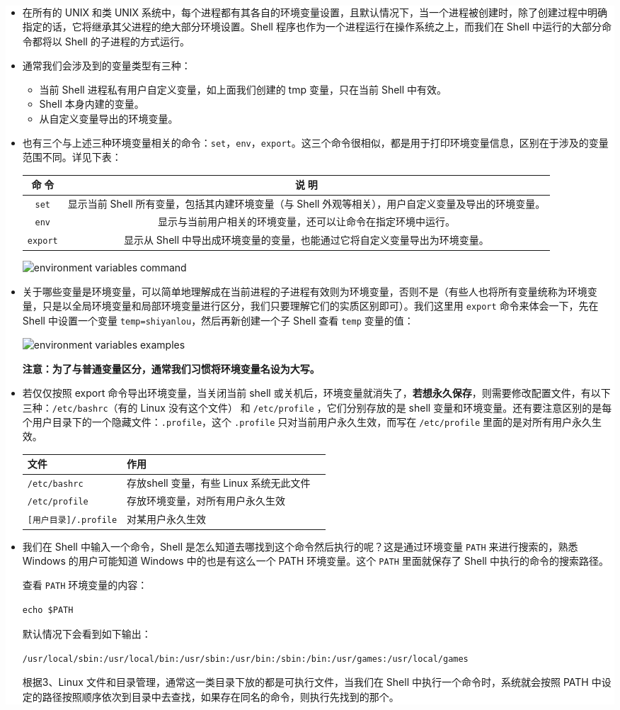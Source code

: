 - 在所有的 UNIX 和类 UNIX 系统中，每个进程都有其各自的环境变量设置，且默认情况下，当一个进程被创建时，除了创建过程中明确指定的话，它将继承其父进程的绝大部分环境设置。Shell 程序也作为一个进程运行在操作系统之上，而我们在 Shell 中运行的大部分命令都将以 Shell 的子进程的方式运行。

- 通常我们会涉及到的变量类型有三种：

  - 当前 Shell 进程私有用户自定义变量，如上面我们创建的 tmp 变量，只在当前 Shell 中有效。
  - Shell 本身内建的变量。
  - 从自定义变量导出的环境变量。

- 也有三个与上述三种环境变量相关的命令：`set`，`env`，`export`。这三个命令很相似，都是用于打印环境变量信息，区别在于涉及的变量范围不同。详见下表：

  |  命 令   |                            说 明                             |
  | :------: | :----------------------------------------------------------: |
  |  `set`   | 显示当前 Shell 所有变量，包括其内建环境变量（与 Shell 外观等相关），用户自定义变量及导出的环境变量。 |
  |  `env`   | 显示与当前用户相关的环境变量，还可以让命令在指定环境中运行。 |
  | `export` | 显示从 Shell 中导出成环境变量的变量，也能通过它将自定义变量导出为环境变量。 |

  ![environment variables command](http://ww1.sinaimg.cn/large/005GdKShly1g0qrof3kqtj30b007ot94.jpg)

- 关于哪些变量是环境变量，可以简单地理解成在当前进程的子进程有效则为环境变量，否则不是（有些人也将所有变量统称为环境变量，只是以全局环境变量和局部环境变量进行区分，我们只要理解它们的实质区别即可）。我们这里用 `export` 命令来体会一下，先在 Shell 中设置一个变量 `temp=shiyanlou`，然后再新创建一个子 Shell 查看 `temp` 变量的值：

  ![environment variables examples](http://ww1.sinaimg.cn/large/005GdKShly1g0qrqszmiwj30i10ekad0.jpg)

  **注意：为了与普通变量区分，通常我们习惯将环境变量名设为大写。**

- 若仅仅按照 export 命令导出环境变量，当关闭当前 shell 或关机后，环境变量就消失了，**若想永久保存**，则需要修改配置文件，有以下三种：`/etc/bashrc`（有的 Linux 没有这个文件） 和 `/etc/profile` ，它们分别存放的是 shell 变量和环境变量。还有要注意区别的是每个用户目录下的一个隐藏文件：`.profile`，这个 `.profile` 只对当前用户永久生效，而写在 `/etc/profile` 里面的是对所有用户永久生效。

  | 文件                  | 作用                                    |      |
  | --------------------- | --------------------------------------- | ---- |
  | `/etc/bashrc`         | 存放shell 变量，有些 Linux 系统无此文件 |      |
  | `/etc/profile`        | 存放环境变量，对所有用户永久生效        |      |
  | `[用户目录]/.profile` | 对某用户永久生效                        |      |

- 我们在 Shell 中输入一个命令，Shell 是怎么知道去哪找到这个命令然后执行的呢？这是通过环境变量 `PATH` 来进行搜索的，熟悉 Windows 的用户可能知道 Windows 中的也是有这么一个 PATH 环境变量。这个 `PATH` 里面就保存了 Shell 中执行的命令的搜索路径。

  查看 `PATH` 环境变量的内容：

  ```shell
  echo $PATH
  ```

  默认情况下会看到如下输出：

  ```shell
  /usr/local/sbin:/usr/local/bin:/usr/sbin:/usr/bin:/sbin:/bin:/usr/games:/usr/local/games
  ```

  根据3、Linux 文件和目录管理，通常这一类目录下放的都是可执行文件，当我们在 Shell 中执行一个命令时，系统就会按照 PATH 中设定的路径按照顺序依次到目录中去查找，如果存在同名的命令，则执行先找到的那个。
